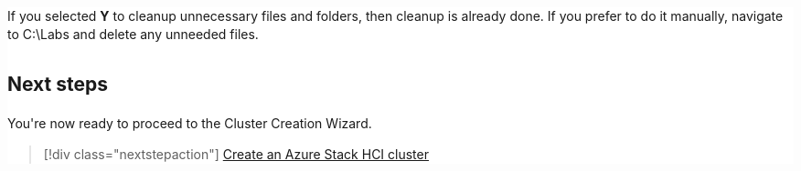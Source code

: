 If you selected **Y** to cleanup unnecessary files and folders, then cleanup is already done. If you prefer to do it manually, navigate to C:\Labs and delete any unneeded files.

## Next steps

You're now ready to proceed to the Cluster Creation Wizard.

> [!div class="nextstepaction"]
> [Create an Azure Stack HCI cluster](create-cluster.md)
